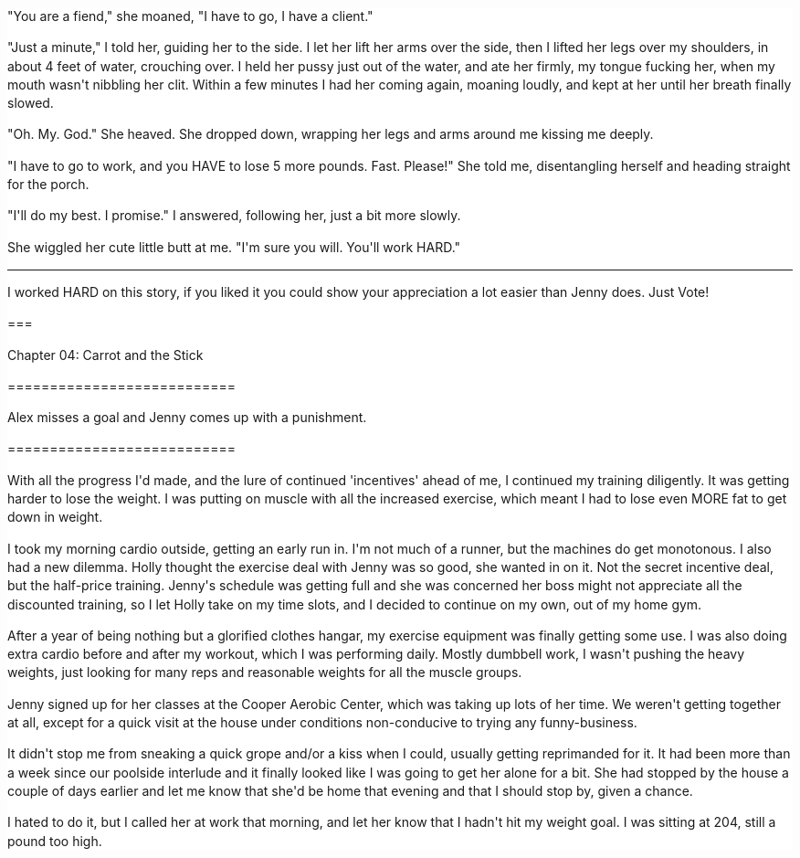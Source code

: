"You are a fiend," she moaned, "I have to go, I have a client." 

"Just a minute," I told her, guiding her to the side. I let her lift her arms over the side, then I lifted her legs over my shoulders, in about 4 feet of water, crouching over. I held her pussy just out of the water, and ate her firmly, my tongue fucking her, when my mouth wasn't nibbling her clit. Within a few minutes I had her coming again, moaning loudly, and kept at her until her breath finally slowed. 

"Oh. My. God." She heaved. She dropped down, wrapping her legs and arms around me kissing me deeply. 

"I have to go to work, and you HAVE to lose 5 more pounds. Fast. Please!" She told me, disentangling herself and heading straight for the porch. 

"I'll do my best. I promise." I answered, following her, just a bit more slowly. 

She wiggled her cute little butt at me. "I'm sure you will. You'll work HARD." 

* * * 

I worked HARD on this story, if you liked it you could show your appreciation a lot easier than Jenny does. Just Vote!  

===

Chapter 04: Carrot and the Stick 

=========================== 

Alex misses a goal and Jenny comes up with a punishment. 

=========================== 

With all the progress I'd made, and the lure of continued 'incentives' ahead of me, I continued my training diligently. It was getting harder to lose the weight. I was putting on muscle with all the increased exercise, which meant I had to lose even MORE fat to get down in weight. 

I took my morning cardio outside, getting an early run in. I'm not much of a runner, but the machines do get monotonous. I also had a new dilemma. Holly thought the exercise deal with Jenny was so good, she wanted in on it. Not the secret incentive deal, but the half-price training. Jenny's schedule was getting full and she was concerned her boss might not appreciate all the discounted training, so I let Holly take on my time slots, and I decided to continue on my own, out of my home gym. 

After a year of being nothing but a glorified clothes hangar, my exercise equipment was finally getting some use. I was also doing extra cardio before and after my workout, which I was performing daily. Mostly dumbbell work, I wasn't pushing the heavy weights, just looking for many reps and reasonable weights for all the muscle groups. 

Jenny signed up for her classes at the Cooper Aerobic Center, which was taking up lots of her time. We weren't getting together at all, except for a quick visit at the house under conditions non-conducive to trying any funny-business. 

It didn't stop me from sneaking a quick grope and/or a kiss when I could, usually getting reprimanded for it. It had been more than a week since our poolside interlude and it finally looked like I was going to get her alone for a bit. She had stopped by the house a couple of days earlier and let me know that she'd be home that evening and that I should stop by, given a chance. 

I hated to do it, but I called her at work that morning, and let her know that I hadn't hit my weight goal. I was sitting at 204, still a pound too high. 
